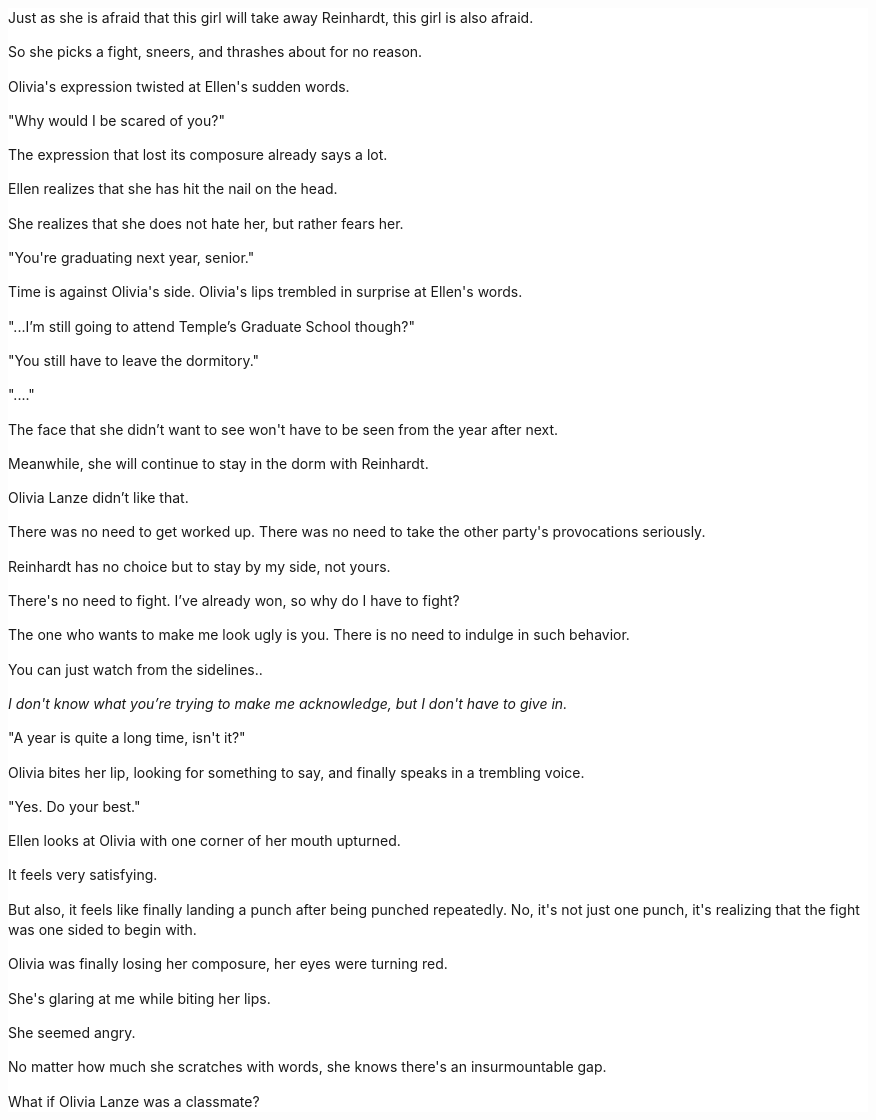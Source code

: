 Just as she is afraid that this girl will take away Reinhardt, this girl is also afraid.

So she picks a fight, sneers, and thrashes about for no reason.

Olivia's expression twisted at Ellen's sudden words.

"Why would I be scared of you?"

The expression that lost its composure already says a lot.

Ellen realizes that she has hit the nail on the head.

She realizes that she does not hate her, but rather fears her.

"You're graduating next year, senior."

Time is against Olivia's side. Olivia's lips trembled in surprise at Ellen's words.

"...I’m still going to attend Temple’s Graduate School though?"

"You still have to leave the dormitory."

"...."

The face that she didn’t want to see won't have to be seen from the year after next.

Meanwhile, she will continue to stay in the dorm with Reinhardt.

Olivia Lanze didn’t like that.

There was no need to get worked up. There was no need to take the other party's provocations seriously.

Reinhardt has no choice but to stay by my side, not yours.

There's no need to fight. I’ve already won, so why do I have to fight?

The one who wants to make me look ugly is you. There is no need to indulge in such behavior.

You can just watch from the sidelines..

*I don't know what you’re trying to make me acknowledge, but I don't have to give in.*

"A year is quite a long time, isn't it?"

Olivia bites her lip, looking for something to say, and finally speaks in a trembling voice.

"Yes. Do your best."

Ellen looks at Olivia with one corner of her mouth upturned.

It feels very satisfying.

But also, it feels like finally landing a punch after being punched repeatedly. No, it's not just one punch, it's realizing that the fight was one sided to begin with.

Olivia was finally losing her composure, her eyes were turning red.

She's glaring at me while biting her lips.

She seemed angry.

No matter how much she scratches with words, she knows there's an insurmountable gap.

What if Olivia Lanze was a classmate?
